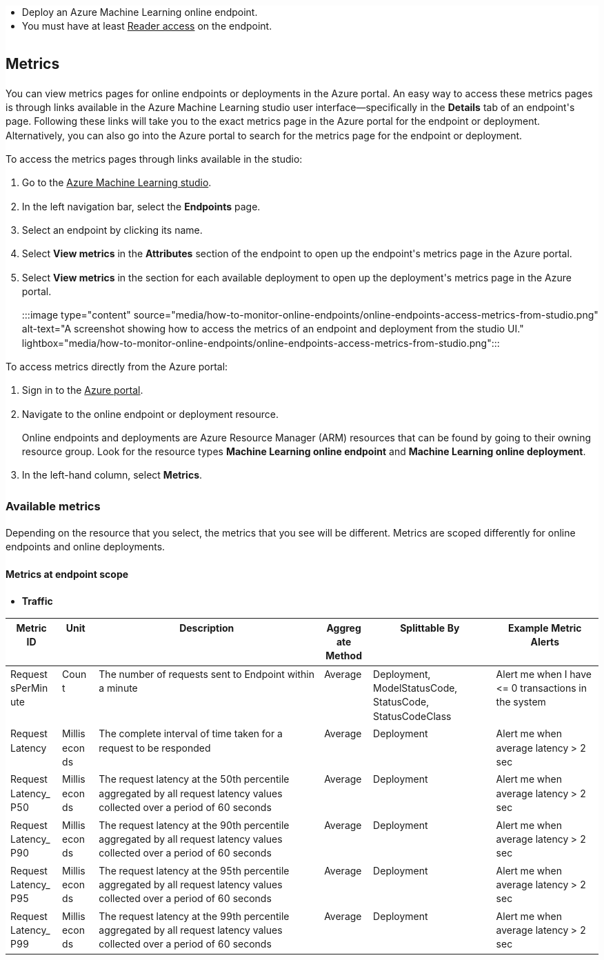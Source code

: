 - Deploy an Azure Machine Learning online endpoint.
- You must have at least [Reader access](../role-based-access-control/role-assignments-portal.yml) on the endpoint.

## Metrics

You can view metrics pages for online endpoints or deployments in the Azure portal. An easy way to access these metrics pages is through links available in the Azure Machine Learning studio user interface—specifically in the **Details** tab of an endpoint's page. Following these links will take you to the exact metrics page in the Azure portal for the endpoint or deployment. Alternatively, you can also go into the Azure portal to search for the metrics page for the endpoint or deployment.

To access the metrics pages through links available in the studio:

1. Go to the [Azure Machine Learning studio](https://ml.azure.com).
1. In the left navigation bar, select the **Endpoints** page.
1. Select an endpoint by clicking its name.
1. Select **View metrics** in the **Attributes** section of the endpoint to open up the endpoint's metrics page in the Azure portal.
1. Select **View metrics** in the section for each available deployment to open up the deployment's metrics page in the Azure portal.

    :::image type="content" source="media/how-to-monitor-online-endpoints/online-endpoints-access-metrics-from-studio.png" alt-text="A screenshot showing how to access the metrics of an endpoint and deployment from the studio UI." lightbox="media/how-to-monitor-online-endpoints/online-endpoints-access-metrics-from-studio.png":::

To access metrics directly from the Azure portal:

1. Sign in to the [Azure portal](https://portal.azure.com).
1. Navigate to the online endpoint or deployment resource.

    Online endpoints and deployments are Azure Resource Manager (ARM) resources that can be found by going to their owning resource group. Look for the resource types **Machine Learning online endpoint** and **Machine Learning online deployment**.

1. In the left-hand column, select **Metrics**.

### Available metrics

Depending on the resource that you select, the metrics that you see will be different. Metrics are scoped differently for online endpoints and online deployments.

#### Metrics at endpoint scope

- __Traffic__

| Metric ID | Unit | Description | Aggregate Method | Splittable By | Example Metric Alerts |
| ---- | --- | --- | --- | --- | --- |
| RequestsPerMinute | Count | The number of requests sent to Endpoint within a minute | Average | Deployment, ModelStatusCode, StatusCode, StatusCodeClass | Alert me when I have <= 0 transactions in the system |
| RequestLatency | Milliseconds | The complete interval of time taken for a request to be responded | Average | Deployment | Alert me when average latency > 2 sec |
| RequestLatency_P50 | Milliseconds | The request latency at the 50th percentile aggregated by all request latency values collected over a period of 60 seconds | Average | Deployment | Alert me when average latency > 2 sec |
| RequestLatency_P90 | Milliseconds | The request latency at the 90th percentile aggregated by all request latency values collected over a period of 60 seconds | Average | Deployment | Alert me when average latency > 2 sec |
| RequestLatency_P95 | Milliseconds | The request latency at the 95th percentile aggregated by all request latency values collected over a period of 60 seconds | Average | Deployment | Alert me when average latency > 2 sec |
| RequestLatency_P99 | Milliseconds | The request latency at the 99th percentile aggregated by all request latency values collected over a period of 60 seconds | Average | Deployment | Alert me when average latency > 2 sec |
